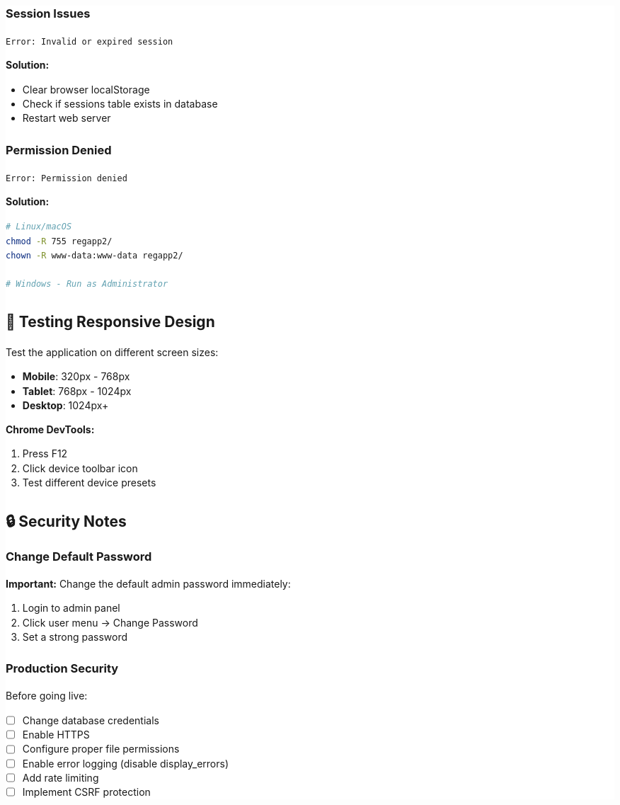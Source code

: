 ### Session Issues
```
Error: Invalid or expired session
```
**Solution:**
- Clear browser localStorage
- Check if sessions table exists in database
- Restart web server

### Permission Denied
```
Error: Permission denied
```
**Solution:**
```bash
# Linux/macOS
chmod -R 755 regapp2/
chown -R www-data:www-data regapp2/

# Windows - Run as Administrator
```

## 📱 Testing Responsive Design

Test the application on different screen sizes:
- **Mobile**: 320px - 768px
- **Tablet**: 768px - 1024px  
- **Desktop**: 1024px+

**Chrome DevTools:**
1. Press F12
2. Click device toolbar icon
3. Test different device presets

## 🔒 Security Notes

### Change Default Password
**Important:** Change the default admin password immediately:
1. Login to admin panel
2. Click user menu → Change Password
3. Set a strong password

### Production Security
Before going live:
- [ ] Change database credentials
- [ ] Enable HTTPS
- [ ] Configure proper file permissions
- [ ] Enable error logging (disable display_errors)
- [ ] Add rate limiting
- [ ] Implement CSRF protection

